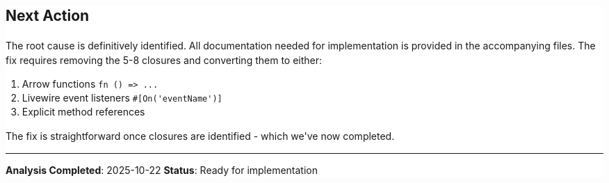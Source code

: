 ## Next Action

The root cause is definitively identified. All documentation needed for implementation is provided in the accompanying files. The fix requires removing the 5-8 closures and converting them to either:

1. Arrow functions `fn () => ...`
2. Livewire event listeners `#[On('eventName')]`
3. Explicit method references

The fix is straightforward once closures are identified - which we've now completed.

---

**Analysis Completed**: 2025-10-22
**Status**: Ready for implementation
